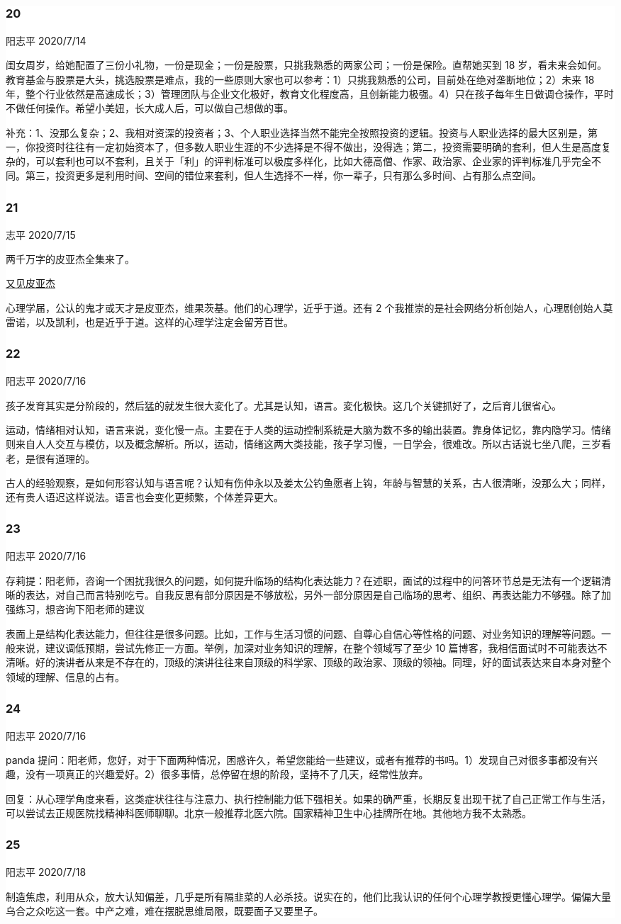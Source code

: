 ### 20

阳志平 2020/7/14

闺女周岁，给她配置了三份小礼物，一份是现金；一份是股票，只挑我熟悉的两家公司；一份是保险。直帮她买到 18 岁，看未来会如何。教育基金与股票是大头，挑选股票是难点，我的一些原则大家也可以参考：1）只挑我熟悉的公司，目前处在绝对垄断地位；2）未来 18 年，整个行业依然是高速成长；3）管理团队与企业文化极好，教育文化程度高，且创新能力极强。4）只在孩子每年生日做调仓操作，平时不做任何操作。希望小美妞，长大成人后，可以做自己想做的事。

补充：1、没那么复杂；2、我相对资深的投资者；3、个人职业选择当然不能完全按照投资的逻辑。投资与人职业选择的最大区别是，第一，你投资时往往有一定初始资本了，但多数人职业生涯的不少选择是不得不做出，没得选；第二，投资需要明确的套利，但人生是高度复杂的，可以套利也可以不套利，且关于「利」的评判标准可以极度多样化，比如大德高僧、作家、政治家、企业家的评判标准几乎完全不同。第三，投资更多是利用时间、空间的错位来套利，但人生选择不一样，你一辈子，只有那么多时间、占有那么点空间。

### 21

志平 2020/7/15

两千万字的皮亚杰全集来了。

[又见皮亚杰](https://mp.weixin.qq.com/s/Lck2qU_7TwQ_hvW4gHghfQ)

心理学届，公认的鬼才或天才是皮亚杰，维果茨基。他们的心理学，近乎于道。还有 2 个我推崇的是社会网络分析创始人，心理剧创始人莫雷诺，以及凯利，也是近乎于道。这样的心理学注定会留芳百世。

### 22

阳志平 2020/7/16

孩子发育其实是分阶段的，然后猛的就发生很大変化了。尤其是认知，语言。変化极快。这几个关键抓好了，之后育儿很省心。

运动，情绪相对认知，语言来说，变化慢一点。主要在于人类的运动控制系統是大脑为数不多的输出装置。靠身体记忆，靠内隐学习。情绪则来自人人交互与模仿，以及概念解析。所以，运动，情绪这两大类技能，孩子学习慢，一日学会，很难改。所以古话说七坐八爬，三岁看老，是很有道理的。

古人的经验观察，是如何形容认知与语言呢？认知有伤仲永以及姜太公钓鱼愿者上钩，年龄与智慧的关系，古人很清晰，没那么大；同样，还有贵人语迟这样说法。语言也会变化更频繁，个体差异更大。

### 23

阳志平 2020/7/16

存莉提：阳老师，咨询一个困扰我很久的问题，如何提升临场的结构化表达能力？在述职，面试的过程中的问答环节总是无法有一个逻辑清晰的表达，对自己而言特别吃亏。自我反思有部分原因是不够放松，另外一部分原因是自己临场的思考、组织、再表达能力不够强。除了加强练习，想咨询下阳老师的建议

表面上是结构化表达能力，但往往是很多问题。比如，工作与生活习惯的问题、自尊心自信心等性格的问题、对业务知识的理解等问题。一般来说，建议调低预期，尝试先修正一方面。举例，加深对业务知识的理解，在整个领域写了至少 10 篇博客，我相信面试时不可能表达不清晰。好的演讲者从来是不存在的，顶级的演讲往往来自顶级的科学家、顶级的政治家、顶级的领袖。同理，好的面试表达来自本身对整个领域的理解、信息的占有。

### 24

阳志平 2020/7/16

panda 提问：阳老师，您好，对于下面两种情况，困惑许久，希望您能给一些建议，或者有推荐的书吗。1）发现自己对很多事都没有兴趣，没有一项真正的兴趣爱好。2）很多事情，总停留在想的阶段，坚持不了几天，经常性放弃。

回复：从心理学角度来看，这类症状往往与注意力、执行控制能力低下强相关。如果的确严重，长期反复出现干扰了自己正常工作与生活，可以尝试去正规医院找精神科医师聊聊。北京一般推荐北医六院。国家精神卫生中心挂牌所在地。其他地方我不太熟悉。

### 25

阳志平 2020/7/18

制造焦虑，利用从众，放大认知偏差，几乎是所有隔韭菜的人必杀技。说实在的，他们比我认识的任何个心理学教授更懂心理学。偏偏大量乌合之众吃这一套。中产之难，难在摆脱思维局限，既要面子又要里子。
